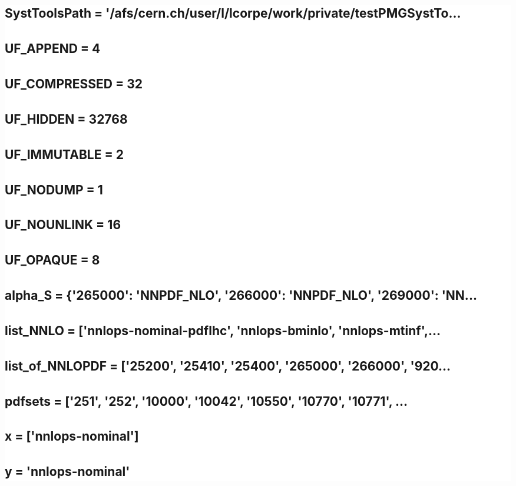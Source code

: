 ## SystToolsPath = '/afs/cern.ch/user/l/lcorpe/work/private/testPMGSystTo...
## UF_APPEND = 4
## UF_COMPRESSED = 32
## UF_HIDDEN = 32768
## UF_IMMUTABLE = 2
## UF_NODUMP = 1
## UF_NOUNLINK = 16
## UF_OPAQUE = 8
## alpha_S = {'265000': 'NNPDF_NLO', '266000': 'NNPDF_NLO', '269000': 'NN...
## list_NNLO = ['nnlops-nominal-pdflhc', 'nnlops-bminlo', 'nnlops-mtinf',...
## list_of_NNLOPDF = ['25200', '25410', '25400', '265000', '266000', '920...
## pdfsets = ['251', '252', '10000', '10042', '10550', '10770', '10771', ...
## x = ['nnlops-nominal']
## y = 'nnlops-nominal'


